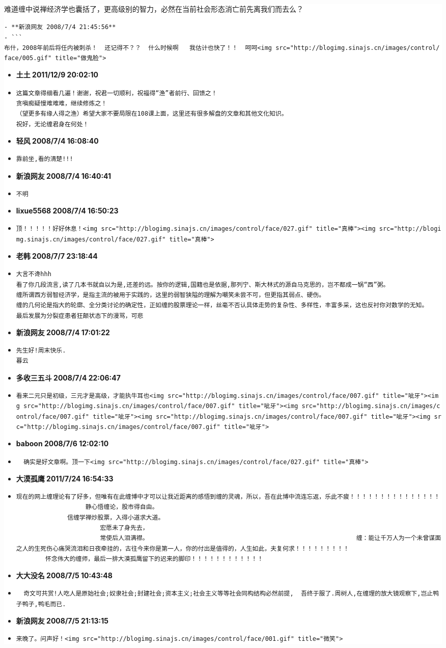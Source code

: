  难道缠中说禅经济学也囊括了，更高级别的智力，必然在当前社会形态消亡前先离我们而去么？
  ```
- **新浪网友 2008/7/4 21:45:56**
- ```
  布什，2008年前后将任内被刺杀！  还记得不？？  什么时候啊   我估计也快了！！  呵呵<img src="http://blogimg.sinajs.cn/images/control/face/005.gif" title="做鬼脸">
  ```
- **土土 2011/12/9 20:02:10**
- ```
  这篇文章得细看几遍！谢谢，祝君一切顺利，祝福得“渔”者前行、回馈之！
  贪嗔痴疑慢难难难，继续修炼之！
  （望更多有缘人得之渔）希望大家不要局限在108课上面，这里还有很多解盘的文章和其他文化知识。
  祝好，无论缠君身在何处！
  ```
- **轻风 2008/7/4 16:08:40**
- ```
  靠前坐,看的清楚!!!
  ```
- **新浪网友 2008/7/4 16:40:41**
- ```
  不明
  ```
- **lixue5568 2008/7/4 16:50:23**
- ```
  顶！！！！！好好休息！<img src="http://blogimg.sinajs.cn/images/control/face/027.gif" title="真棒"><img src="http://blogimg.sinajs.cn/images/control/face/027.gif" title="真棒">
  ```
- **老韩 2008/7/7 23:18:44**
- ```
  大言不谗hhh
  看了你几段流言,读了几本书就自以为是,还差的远。按你的逻辑,国籍也是依据,那列宁、斯大林式的源自马克思的，岂不都成一锅“西”粥。
  缠所谓西方弱智经济学，是指主流的被用于实践的，这里的弱智狭隘的理解为嘲笑未尝不可，但更指其弱点、硬伤。
  缠的几何论是指大的轮廓、全分类讨论的确定性，正如缠的股票理论一样，丝毫不否认具体走势的复杂性、多样性，丰富多采，这也反衬你对数学的无知。
  最后发展为分裂症患者狂颠状态下的漫骂，可悲
  ```
- **新浪网友 2008/7/4 17:01:22**
- ```
  先生好!周末快乐.
  暮云
  ```
- **多收三五斗 2008/7/4 22:06:47**
- ```
  看来二元只是初级，三元才是高级，才能执牛耳也<img src="http://blogimg.sinajs.cn/images/control/face/007.gif" title="呲牙"><img src="http://blogimg.sinajs.cn/images/control/face/007.gif" title="呲牙"><img src="http://blogimg.sinajs.cn/images/control/face/007.gif" title="呲牙"><img src="http://blogimg.sinajs.cn/images/control/face/007.gif" title="呲牙"><img src="http://blogimg.sinajs.cn/images/control/face/007.gif" title="呲牙">
  ```
- **baboon 2008/7/6 12:02:10**
- ```
    确实是好文章啊。顶一下<img src="http://blogimg.sinajs.cn/images/control/face/027.gif" title="真棒">
  ```
- **大漠孤鹰 2011/7/24 16:54:33**
- ```
  现在的网上缠理论有了好多，但唯有在此缠博中才可以让我近距离的感悟到缠的灵魂，所以，吾在此博中流连忘返，乐此不疲！！！！！！！！！！！！！！！
                     静心悟缠论，股市得自由。
                信缠学禅炒股票，入得小道求大道。
                         宏愿未了身先去，                       
                         常使后人泪满襟。                                                         缠：能让千万人为一个未曾谋面之人的生死伤心痛哭流泪和日夜牵挂的，古往今来你是第一人，你的付出是值得的，人生如此，夫复何求！！！！！！！！！
          怀念伟大的缠师，最后一排大漠孤鹰留下的迟来的脚印！！！！！！！！！！！！
  ```
- **大大没名 2008/7/5 10:43:48**
- ```
    奇文可共赏!人吃人是原始社会;奴隶社会;封建社会;资本主义;社会主义等等社会同构结构必然前提,  吾终于服了.周树人,在缠理的放大镜观察下,岂止鸭子鸭子,鸭毛而已.
  ```
- **新浪网友 2008/7/5 21:13:15**
- ```
  来晚了。问声好！<img src="http://blogimg.sinajs.cn/images/control/face/001.gif" title="微笑">